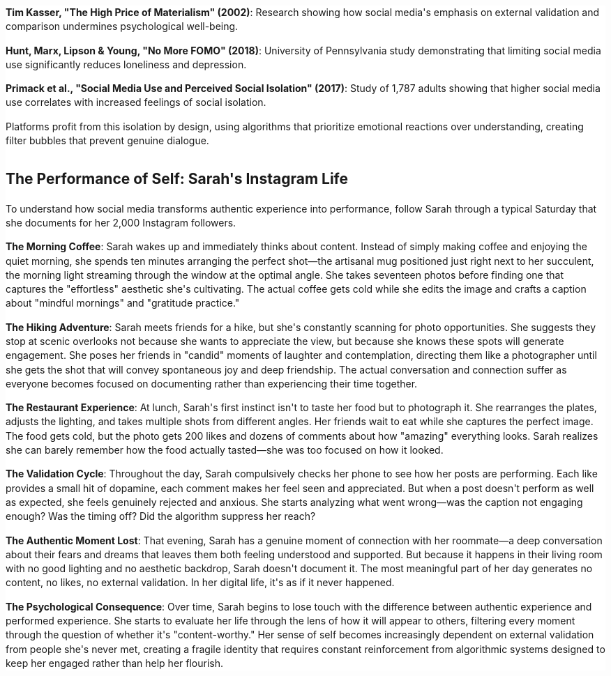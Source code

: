**Tim Kasser, "The High Price of Materialism" (2002)**: Research showing how social media's emphasis on external validation and comparison undermines psychological well-being.

**Hunt, Marx, Lipson & Young, "No More FOMO" (2018)**: University of Pennsylvania study demonstrating that limiting social media use significantly reduces loneliness and depression.

**Primack et al., "Social Media Use and Perceived Social Isolation" (2017)**: Study of 1,787 adults showing that higher social media use correlates with increased feelings of social isolation.

Platforms profit from this isolation by design, using algorithms that prioritize emotional reactions over understanding, creating filter bubbles that prevent genuine dialogue.

## The Performance of Self: Sarah's Instagram Life

To understand how social media transforms authentic experience into performance, follow Sarah through a typical Saturday that she documents for her 2,000 Instagram followers.

**The Morning Coffee**: Sarah wakes up and immediately thinks about content. Instead of simply making coffee and enjoying the quiet morning, she spends ten minutes arranging the perfect shot—the artisanal mug positioned just right next to her succulent, the morning light streaming through the window at the optimal angle. She takes seventeen photos before finding one that captures the "effortless" aesthetic she's cultivating. The actual coffee gets cold while she edits the image and crafts a caption about "mindful mornings" and "gratitude practice."

**The Hiking Adventure**: Sarah meets friends for a hike, but she's constantly scanning for photo opportunities. She suggests they stop at scenic overlooks not because she wants to appreciate the view, but because she knows these spots will generate engagement. She poses her friends in "candid" moments of laughter and contemplation, directing them like a photographer until she gets the shot that will convey spontaneous joy and deep friendship. The actual conversation and connection suffer as everyone becomes focused on documenting rather than experiencing their time together.

**The Restaurant Experience**: At lunch, Sarah's first instinct isn't to taste her food but to photograph it. She rearranges the plates, adjusts the lighting, and takes multiple shots from different angles. Her friends wait to eat while she captures the perfect image. The food gets cold, but the photo gets 200 likes and dozens of comments about how "amazing" everything looks. Sarah realizes she can barely remember how the food actually tasted—she was too focused on how it looked.

**The Validation Cycle**: Throughout the day, Sarah compulsively checks her phone to see how her posts are performing. Each like provides a small hit of dopamine, each comment makes her feel seen and appreciated. But when a post doesn't perform as well as expected, she feels genuinely rejected and anxious. She starts analyzing what went wrong—was the caption not engaging enough? Was the timing off? Did the algorithm suppress her reach?

**The Authentic Moment Lost**: That evening, Sarah has a genuine moment of connection with her roommate—a deep conversation about their fears and dreams that leaves them both feeling understood and supported. But because it happens in their living room with no good lighting and no aesthetic backdrop, Sarah doesn't document it. The most meaningful part of her day generates no content, no likes, no external validation. In her digital life, it's as if it never happened.

**The Psychological Consequence**: Over time, Sarah begins to lose touch with the difference between authentic experience and performed experience. She starts to evaluate her life through the lens of how it will appear to others, filtering every moment through the question of whether it's "content-worthy." Her sense of self becomes increasingly dependent on external validation from people she's never met, creating a fragile identity that requires constant reinforcement from algorithmic systems designed to keep her engaged rather than help her flourish.
